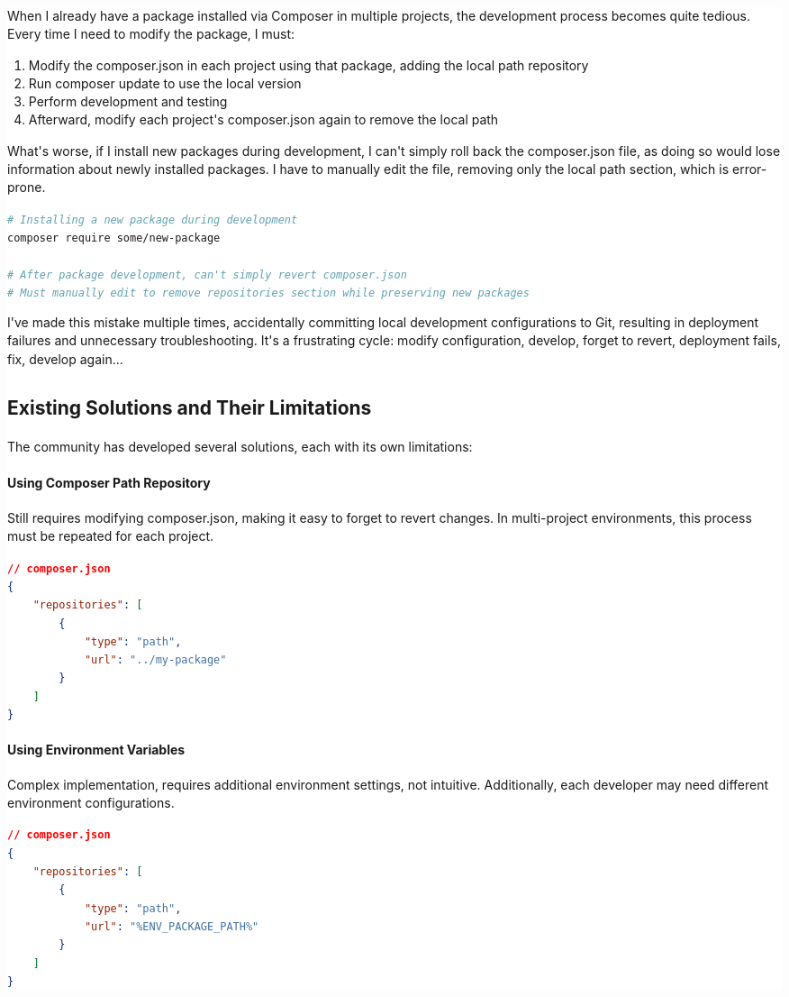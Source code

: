When I already have a package installed via Composer in multiple projects, the development process becomes quite tedious. Every time I need to modify the package, I must:

1. Modify the composer.json in each project using that package, adding the local path repository
2. Run composer update to use the local version
3. Perform development and testing
4. Afterward, modify each project's composer.json again to remove the local path

What's worse, if I install new packages during development, I can't simply roll back the composer.json file, as doing so would lose information about newly installed packages. I have to manually edit the file, removing only the local path section, which is error-prone.

```bash
# Installing a new package during development
composer require some/new-package

# After package development, can't simply revert composer.json
# Must manually edit to remove repositories section while preserving new packages
```

I've made this mistake multiple times, accidentally committing local development configurations to Git, resulting in deployment failures and unnecessary troubleshooting. It's a frustrating cycle: modify configuration, develop, forget to revert, deployment fails, fix, develop again...

## Existing Solutions and Their Limitations

The community has developed several solutions, each with its own limitations:

#### Using Composer Path Repository

Still requires modifying composer.json, making it easy to forget to revert changes. In multi-project environments, this process must be repeated for each project.

```json
// composer.json
{
    "repositories": [
        {
            "type": "path",
            "url": "../my-package"
        }
    ]
}
```

#### Using Environment Variables

Complex implementation, requires additional environment settings, not intuitive. Additionally, each developer may need different environment configurations.

```json
// composer.json
{
    "repositories": [
        {
            "type": "path",
            "url": "%ENV_PACKAGE_PATH%"
        }
    ]
}
```
